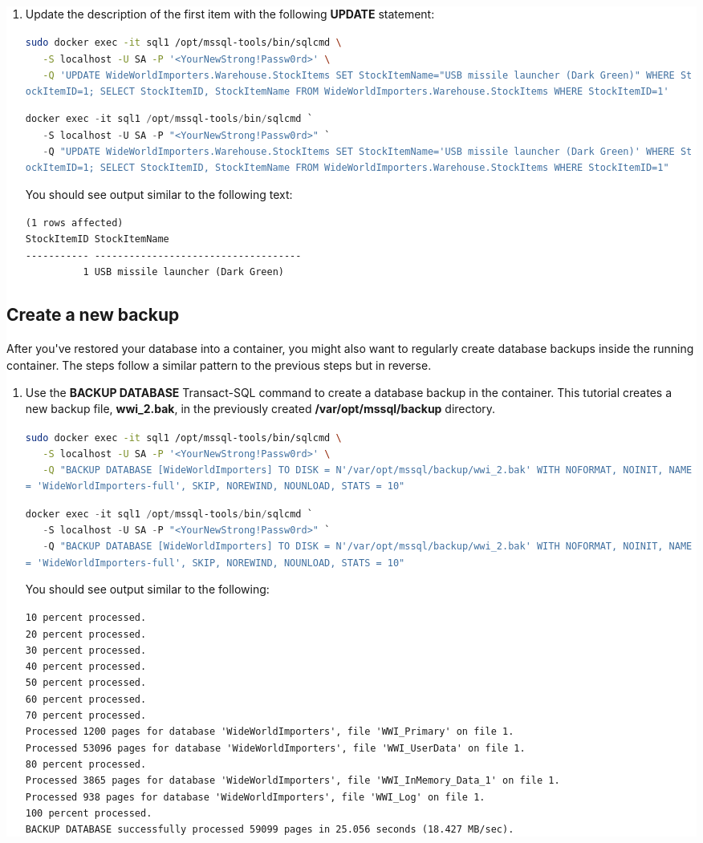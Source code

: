 1. Update the description of the first item with the following **UPDATE** statement:

   ```bash
   sudo docker exec -it sql1 /opt/mssql-tools/bin/sqlcmd \
      -S localhost -U SA -P '<YourNewStrong!Passw0rd>' \
      -Q 'UPDATE WideWorldImporters.Warehouse.StockItems SET StockItemName="USB missile launcher (Dark Green)" WHERE StockItemID=1; SELECT StockItemID, StockItemName FROM WideWorldImporters.Warehouse.StockItems WHERE StockItemID=1'
   ```

   ```PowerShell
   docker exec -it sql1 /opt/mssql-tools/bin/sqlcmd `
      -S localhost -U SA -P "<YourNewStrong!Passw0rd>" `
      -Q "UPDATE WideWorldImporters.Warehouse.StockItems SET StockItemName='USB missile launcher (Dark Green)' WHERE StockItemID=1; SELECT StockItemID, StockItemName FROM WideWorldImporters.Warehouse.StockItems WHERE StockItemID=1"
   ```

   You should see output similar to the following text:

   ```
   (1 rows affected)
   StockItemID StockItemName
   ----------- ------------------------------------
             1 USB missile launcher (Dark Green)
   ```

## Create a new backup

After you've restored your database into a container, you might also want to regularly create database backups inside the running container. The steps follow a similar pattern to the previous steps but in reverse.

1. Use the **BACKUP DATABASE** Transact-SQL command to create a database backup in the container. This tutorial creates a new backup file, **wwi_2.bak**, in the previously created **/var/opt/mssql/backup** directory.

   ```bash
   sudo docker exec -it sql1 /opt/mssql-tools/bin/sqlcmd \
      -S localhost -U SA -P '<YourNewStrong!Passw0rd>' \
      -Q "BACKUP DATABASE [WideWorldImporters] TO DISK = N'/var/opt/mssql/backup/wwi_2.bak' WITH NOFORMAT, NOINIT, NAME = 'WideWorldImporters-full', SKIP, NOREWIND, NOUNLOAD, STATS = 10"
   ```

   ```PowerShell
   docker exec -it sql1 /opt/mssql-tools/bin/sqlcmd `
      -S localhost -U SA -P "<YourNewStrong!Passw0rd>" `
      -Q "BACKUP DATABASE [WideWorldImporters] TO DISK = N'/var/opt/mssql/backup/wwi_2.bak' WITH NOFORMAT, NOINIT, NAME = 'WideWorldImporters-full', SKIP, NOREWIND, NOUNLOAD, STATS = 10"
   ```

   You should see output similar to the following:

   ```
   10 percent processed.
   20 percent processed.
   30 percent processed.
   40 percent processed.
   50 percent processed.
   60 percent processed.
   70 percent processed.
   Processed 1200 pages for database 'WideWorldImporters', file 'WWI_Primary' on file 1.
   Processed 53096 pages for database 'WideWorldImporters', file 'WWI_UserData' on file 1.
   80 percent processed.
   Processed 3865 pages for database 'WideWorldImporters', file 'WWI_InMemory_Data_1' on file 1.
   Processed 938 pages for database 'WideWorldImporters', file 'WWI_Log' on file 1.
   100 percent processed.
   BACKUP DATABASE successfully processed 59099 pages in 25.056 seconds (18.427 MB/sec).
   ```
